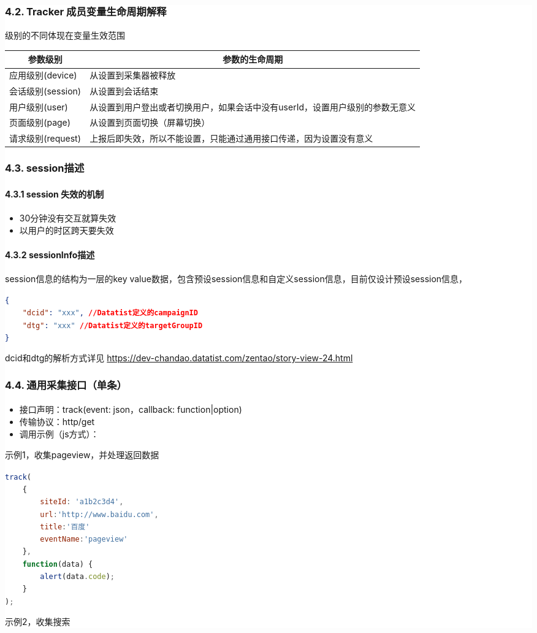 ### 4.2. Tracker 成员变量生命周期解释

级别的不同体现在变量生效范围

参数级别 | 参数的生命周期
--- | ---
应用级别(device) | 从设置到采集器被释放
会话级别(session) | 从设置到会话结束
用户级别(user) | 从设置到用户登出或者切换用户，如果会话中没有userId，设置用户级别的参数无意义
页面级别(page) | 从设置到页面切换（屏幕切换）
请求级别(request) | 上报后即失效，所以不能设置，只能通过通用接口传递，因为设置没有意义

### 4.3. session描述
#### 4.3.1 session 失效的机制

* 30分钟没有交互就算失效
* 以用户的时区跨天要失效

#### 4.3.2 sessionInfo描述

session信息的结构为一层的key value数据，包含预设session信息和自定义session信息，目前仅设计预设session信息，
```json
{
    "dcid": "xxx", //Datatist定义的campaignID
    "dtg": "xxx" //Datatist定义的targetGroupID
}
```

dcid和dtg的解析方式详见 https://dev-chandao.datatist.com/zentao/story-view-24.html


### 4.4. 通用采集接口（单条）
  * 接口声明：track\(event: json，callback: function\|option\)
  * 传输协议：http/get
  * 调用示例（js方式）：


示例1，收集pageview，并处理返回数据

```js
track(
    {
        siteId: 'a1b2c3d4',
        url:'http://www.baidu.com',
        title:'百度'
        eventName:'pageview'
    },
    function(data) {
        alert(data.code);
    }
);
```

示例2，收集搜索
